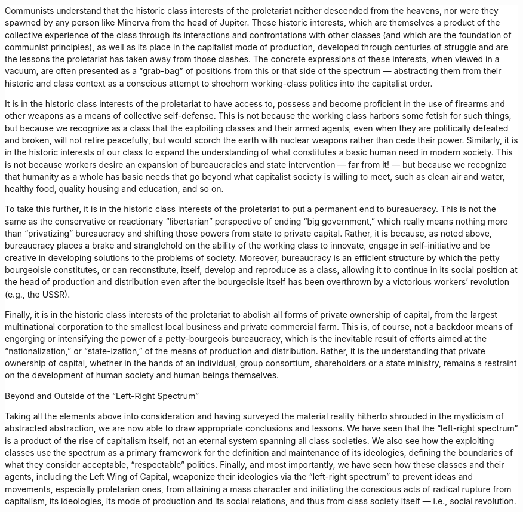 Communists understand that the historic class interests of the proletariat neither descended from the heavens, nor were they spawned by any person like Minerva from the head of Jupiter. Those historic interests, which are themselves a product of the collective experience of the class through its interactions and confrontations with other classes (and which are the foundation of communist principles), as well as its place in the capitalist mode of production, developed through centuries of struggle and are the lessons the proletariat has taken away from those clashes. The concrete expressions of these interests, when viewed in a vacuum, are often presented as a “grab-bag” of positions from this or that side of the spectrum — abstracting them from their historic and class context as a conscious attempt to shoehorn working-class politics into the capitalist order.

It is in the historic class interests of the proletariat to have access to, possess and become proficient in the use of firearms and other weapons as a means of collective self-defense. This is not because the working class harbors some fetish for such things, but because we recognize as a class that the exploiting classes and their armed agents, even when they are politically defeated and broken, will not retire peacefully, but would scorch the earth with nuclear weapons rather than cede their power. Similarly, it is in the historic interests of our class to expand the understanding of what constitutes a basic human need in modern society. This is not because workers desire an expansion of bureaucracies and state intervention — far from it! — but because we recognize that humanity as a whole has basic needs that go beyond what capitalist society is willing to meet, such as clean air and water, healthy food, quality housing and education, and so on.

To take this further, it is in the historic class interests of the proletariat to put a permanent end to bureaucracy. This is not the same as the conservative or reactionary “libertarian” perspective of ending “big government,” which really means nothing more than “privatizing” bureaucracy and shifting those powers from state to private capital. Rather, it is because, as noted above, bureaucracy places a brake and stranglehold on the ability of the working class to innovate, engage in self-initiative and be creative in developing solutions to the problems of society. Moreover, bureaucracy is an efficient structure by which the petty bourgeoisie constitutes, or can reconstitute, itself, develop and reproduce as a class, allowing it to continue in its social position at the head of production and distribution even after the bourgeoisie itself has been overthrown by a victorious workers’ revolution (e.g., the USSR).

Finally, it is in the historic class interests of the proletariat to abolish all forms of private ownership of capital, from the largest multinational corporation to the smallest local business and private commercial farm. This is, of course, not a backdoor means of engorging or intensifying the power of a petty-bourgeois bureaucracy, which is the inevitable result of efforts aimed at the “nationalization,” or “state-ization,” of the means of production and distribution. Rather, it is the understanding that private ownership of capital, whether in the hands of an individual, group consortium, shareholders or a state ministry, remains a restraint on the development of human society and human beings themselves.

Beyond and Outside of the “Left-Right Spectrum”

Taking all the elements above into consideration and having surveyed the material reality hitherto shrouded in the mysticism of abstracted abstraction, we are now able to draw appropriate conclusions and lessons. We have seen that the “left-right spectrum” is a product of the rise of capitalism itself, not an eternal system spanning all class societies. We also see how the exploiting classes use the spectrum as a primary framework for the definition and maintenance of its ideologies, defining the boundaries of what they consider acceptable, “respectable” politics. Finally, and most importantly, we have seen how these classes and their agents, including the Left Wing of Capital, weaponize their ideologies via the “left-right spectrum” to prevent ideas and movements, especially proletarian ones, from attaining a mass character and initiating the conscious acts of radical rupture from capitalism, its ideologies, its mode of production and its social relations, and thus from class society itself — i.e., social revolution.
